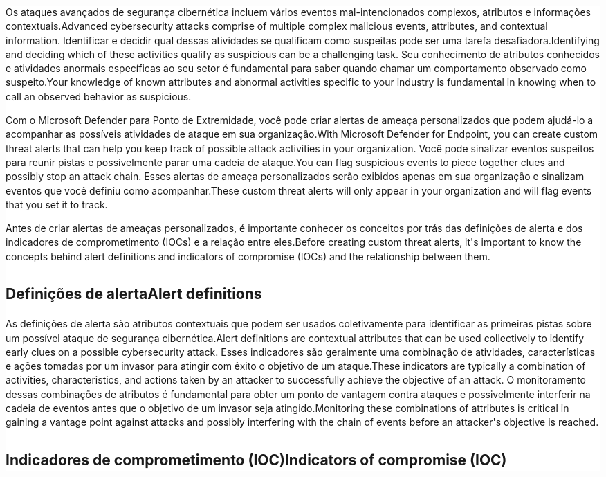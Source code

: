 <span data-ttu-id="a0d0b-110">Os ataques avançados de segurança cibernética incluem vários eventos mal-intencionados complexos, atributos e informações contextuais.</span><span class="sxs-lookup"><span data-stu-id="a0d0b-110">Advanced cybersecurity attacks comprise of multiple complex malicious events, attributes, and contextual information.</span></span> <span data-ttu-id="a0d0b-111">Identificar e decidir qual dessas atividades se qualificam como suspeitas pode ser uma tarefa desafiadora.</span><span class="sxs-lookup"><span data-stu-id="a0d0b-111">Identifying and deciding which of these activities qualify as suspicious can be a challenging task.</span></span> <span data-ttu-id="a0d0b-112">Seu conhecimento de atributos conhecidos e atividades anormais específicas ao seu setor é fundamental para saber quando chamar um comportamento observado como suspeito.</span><span class="sxs-lookup"><span data-stu-id="a0d0b-112">Your knowledge of known attributes and abnormal activities specific to your industry is fundamental in knowing when to call an observed behavior as suspicious.</span></span>

<span data-ttu-id="a0d0b-113">Com o Microsoft Defender para Ponto de Extremidade, você pode criar alertas de ameaça personalizados que podem ajudá-lo a acompanhar as possíveis atividades de ataque em sua organização.</span><span class="sxs-lookup"><span data-stu-id="a0d0b-113">With Microsoft Defender for Endpoint, you can create custom threat alerts that can help you keep track of possible attack activities in your organization.</span></span> <span data-ttu-id="a0d0b-114">Você pode sinalizar eventos suspeitos para reunir pistas e possivelmente parar uma cadeia de ataque.</span><span class="sxs-lookup"><span data-stu-id="a0d0b-114">You can flag suspicious events to piece together clues and possibly stop an attack chain.</span></span> <span data-ttu-id="a0d0b-115">Esses alertas de ameaça personalizados serão exibidos apenas em sua organização e sinalizam eventos que você definiu como acompanhar.</span><span class="sxs-lookup"><span data-stu-id="a0d0b-115">These custom threat alerts will only appear in your organization and will flag events that you set it to track.</span></span>

<span data-ttu-id="a0d0b-116">Antes de criar alertas de ameaças personalizados, é importante conhecer os conceitos por trás das definições de alerta e dos indicadores de comprometimento (IOCs) e a relação entre eles.</span><span class="sxs-lookup"><span data-stu-id="a0d0b-116">Before creating custom threat alerts, it's important to know the concepts behind alert definitions and indicators of compromise (IOCs) and the relationship between them.</span></span>

## <a name="alert-definitions"></a><span data-ttu-id="a0d0b-117">Definições de alerta</span><span class="sxs-lookup"><span data-stu-id="a0d0b-117">Alert definitions</span></span>
<span data-ttu-id="a0d0b-118">As definições de alerta são atributos contextuais que podem ser usados coletivamente para identificar as primeiras pistas sobre um possível ataque de segurança cibernética.</span><span class="sxs-lookup"><span data-stu-id="a0d0b-118">Alert definitions are contextual attributes that can be used collectively to identify early clues on a possible cybersecurity attack.</span></span> <span data-ttu-id="a0d0b-119">Esses indicadores são geralmente uma combinação de atividades, características e ações tomadas por um invasor para atingir com êxito o objetivo de um ataque.</span><span class="sxs-lookup"><span data-stu-id="a0d0b-119">These indicators are typically a combination of activities, characteristics, and actions taken by an attacker to successfully achieve the objective of an attack.</span></span> <span data-ttu-id="a0d0b-120">O monitoramento dessas combinações de atributos é fundamental para obter um ponto de vantagem contra ataques e possivelmente interferir na cadeia de eventos antes que o objetivo de um invasor seja atingido.</span><span class="sxs-lookup"><span data-stu-id="a0d0b-120">Monitoring these combinations of attributes is critical in gaining a vantage point against attacks and possibly interfering with the chain of events before an attacker's objective is reached.</span></span>

## <a name="indicators-of-compromise-ioc"></a><span data-ttu-id="a0d0b-121">Indicadores de comprometimento (IOC)</span><span class="sxs-lookup"><span data-stu-id="a0d0b-121">Indicators of compromise (IOC)</span></span>